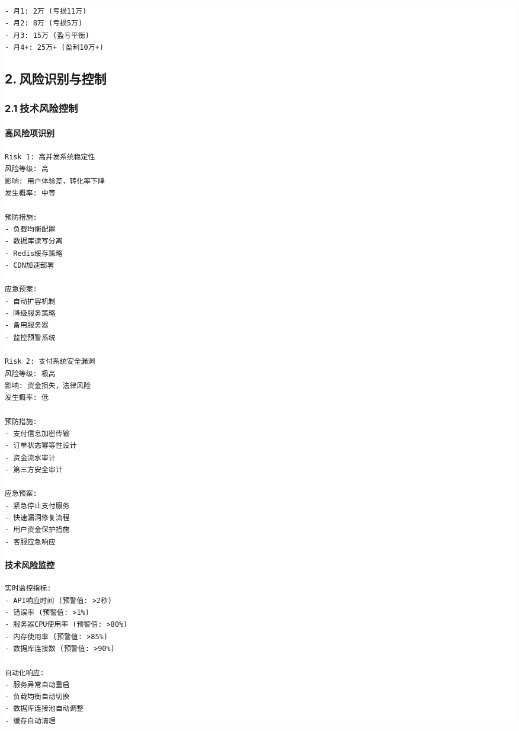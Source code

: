 ```
- 月1: 2万 (亏损11万)
- 月2: 8万 (亏损5万)
- 月3: 15万 (盈亏平衡)
- 月4+: 25万+ (盈利10万+)
```

## 2. 风险识别与控制

### 2.1 技术风险控制

#### 高风险项识别
```
Risk 1: 高并发系统稳定性
风险等级: 高
影响: 用户体验差，转化率下降
发生概率: 中等

预防措施:
- 负载均衡配置
- 数据库读写分离
- Redis缓存策略
- CDN加速部署

应急预案:
- 自动扩容机制
- 降级服务策略
- 备用服务器
- 监控预警系统

Risk 2: 支付系统安全漏洞
风险等级: 极高
影响: 资金损失，法律风险
发生概率: 低

预防措施:
- 支付信息加密传输
- 订单状态幂等性设计
- 资金流水审计
- 第三方安全审计

应急预案:
- 紧急停止支付服务
- 快速漏洞修复流程
- 用户资金保护措施
- 客服应急响应
```

#### 技术风险监控
```
实时监控指标:
- API响应时间 (预警值: >2秒)
- 错误率 (预警值: >1%)
- 服务器CPU使用率 (预警值: >80%)
- 内存使用率 (预警值: >85%)
- 数据库连接数 (预警值: >90%)

自动化响应:
- 服务异常自动重启
- 负载均衡自动切换
- 数据库连接池自动调整
- 缓存自动清理
```
